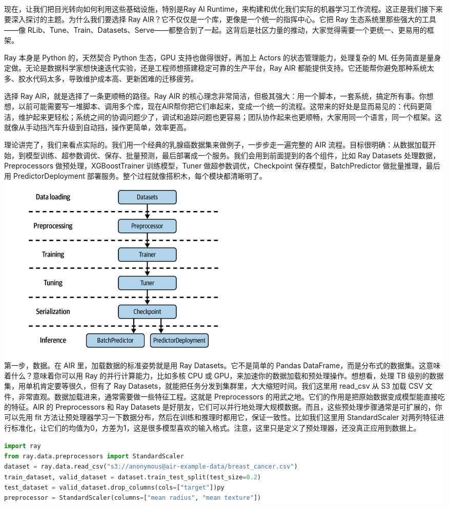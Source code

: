 现在，让我们把目光转向如何利用这些基础设施，特别是Ray AI Runtime，来构建和优化我们实际的机器学习工作流程。这正是我们接下来要深入探讨的主题。为什么我们要选择 Ray AIR？它不仅仅是一个库，更像是一个统一的指挥中心。它把 Ray 生态系统里那些强大的工具——像 RLib、Tune、Train、Datasets、Serve——都整合到了一起。这背后是社区力量的推动，大家觉得需要一个更统一、更易用的框架。

Ray 本身是 Python 的，天然契合 Python 生态，GPU 支持也做得很好，再加上 Actors 的状态管理能力，处理复杂的 ML 任务简直是量身定做。无论是数据科学家想快速迭代实验，还是工程师想搭建稳定可靠的生产平台，Ray AIR 都能提供支持。它还能帮你避免那种系统太多、胶水代码太多，导致维护成本高、更新困难的迁移疲劳。

选择 Ray AIR，就是选择了一条更顺畅的路径。Ray AIR 的核心理念非常简洁，但极其强大：用一个脚本，一套系统，搞定所有事。你想想，以前可能需要写一堆脚本、调用多个库，现在AIR帮你把它们串起来，变成一个统一的流程。这带来的好处是显而易见的：代码更简洁，维护起来更轻松；系统之间的协调问题少了，调试和追踪问题也更容易；团队协作起来也更顺畅，大家用同一个语言，同一个框架。这就像从手动挡汽车升级到自动挡，操作更简单，效率更高。

理论讲完了，我们来看点实际的。我们用一个经典的乳腺癌数据集来做例子，一步步走一遍完整的 AIR 流程。目标很明确：从数据加载开始，到模型训练、超参数调优、保存、批量预测，最后部署成一个服务。我们会用到前面提到的各个组件，比如 Ray Datasets 处理数据，Preprocessors 做预处理，XGBoostTrainer 训练模型，Tuner 做超参数调优，Checkpoint 保存模型，BatchPredictor 做批量推理，最后用 PredictorDeployment 部署服务。整个过程就像搭积木，每个模块都清晰明了。

<img src="assets/image-20250502125243146.png" alt="image-20250502125243146" style="zoom:50%;" />

第一步，数据。在 AIR 里，加载数据的标准姿势就是用 Ray Datasets。它不是简单的 Pandas DataFrame，而是分布式的数据集。这意味着什么？意味着你可以用 Ray 的并行计算能力，比如多核 CPU 或 GPU，来加速你的数据加载和预处理操作。想想看，处理 TB 级别的数据集，用单机肯定要等很久，但有了 Ray Datasets，就能把任务分发到集群里，大大缩短时间。我们这里用 read_csv 从 S3 加载 CSV 文件，非常直观。数据加载进来，通常需要做一些特征工程。这就是 Preprocessors 的用武之地。它们的作用是把原始数据变成模型能直接吃的特征。AIR 的 Preprocessors 和 Ray Datasets 是好朋友，它们可以并行地处理大规模数据。而且，这些预处理步骤通常是可扩展的，你可以先用 fit 方法让预处理器学习一下数据分布，然后在训练和推理时都用它，保证一致性。比如我们这里用 StandardScaler 对两列特征进行标准化，让它们的均值为0，方差为1，这是很多模型喜欢的输入格式。注意，这里只是定义了预处理器，还没真正应用到数据上。

```py
import ray
from ray.data.preprocessors import StandardScaler
dataset = ray.data.read_csv("s3://anonymous@air-example-data/breast_cancer.csv")
train_dataset, valid_dataset = dataset.train_test_split(test_size=0.2)
test_dataset = valid_dataset.drop_columns(cols=["target"])py
preprocessor = StandardScaler(columns=["mean radius", "mean texture"])
```
